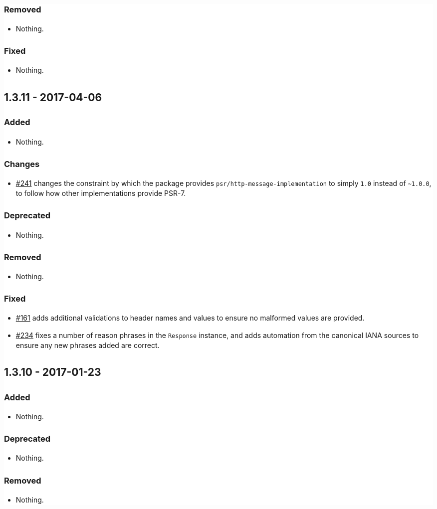### Removed

- Nothing.

### Fixed

- Nothing.

## 1.3.11 - 2017-04-06

### Added

- Nothing.

### Changes

- [#241](https://github.com/zendframework/zend-diactoros/pull/241) changes the
  constraint by which the package provides `psr/http-message-implementation` to
  simply `1.0` instead of `~1.0.0`, to follow how other implementations provide
  PSR-7.

### Deprecated

- Nothing.

### Removed

- Nothing.

### Fixed

- [#161](https://github.com/zendframework/zend-diactoros/pull/161) adds
  additional validations to header names and values to ensure no malformed values
  are provided.

- [#234](https://github.com/zendframework/zend-diactoros/pull/234) fixes a
  number of reason phrases in the `Response` instance, and adds automation from
  the canonical IANA sources to ensure any new phrases added are correct.

## 1.3.10 - 2017-01-23

### Added

- Nothing.

### Deprecated

- Nothing.

### Removed

- Nothing.
